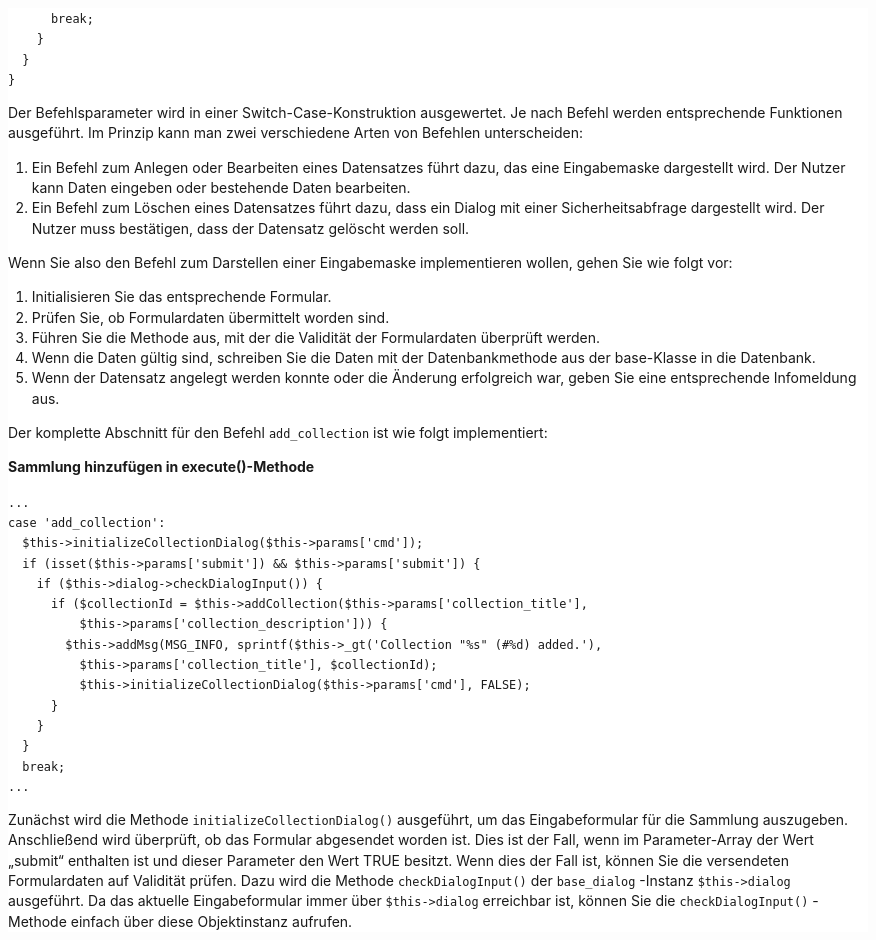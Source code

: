 ~~~~ {.php}
      break;
    }
  }
}
~~~~

Der Befehlsparameter wird in einer Switch-Case-Konstruktion ausgewertet. Je nach Befehl werden entsprechende Funktionen ausgeführt. Im Prinzip kann man zwei verschiedene Arten von Befehlen unterscheiden:

1.  Ein Befehl zum Anlegen oder Bearbeiten eines Datensatzes führt dazu, das eine Eingabemaske dargestellt wird. Der Nutzer kann Daten eingeben oder bestehende Daten bearbeiten.
2.  Ein Befehl zum Löschen eines Datensatzes führt dazu, dass ein Dialog mit einer Sicherheitsabfrage dargestellt wird. Der Nutzer muss bestätigen, dass der Datensatz gelöscht werden soll.

Wenn Sie also den Befehl zum Darstellen einer Eingabemaske implementieren wollen, gehen Sie wie folgt vor:

1.  Initialisieren Sie das entsprechende Formular.
2.  Prüfen Sie, ob Formulardaten übermittelt worden sind.
3.  Führen Sie die Methode aus, mit der die Validität der Formulardaten überprüft werden.
4.  Wenn die Daten gültig sind, schreiben Sie die Daten mit der Datenbankmethode aus der base-Klasse in die Datenbank.
5.  Wenn der Datensatz angelegt werden konnte oder die Änderung erfolgreich war, geben Sie eine entsprechende Infomeldung aus.

Der komplette Abschnitt für den Befehl `add_collection` ist wie folgt implementiert:

**Sammlung hinzufügen in execute()-Methode**

~~~~ {.php}
...
case 'add_collection':
  $this->initializeCollectionDialog($this->params['cmd']);
  if (isset($this->params['submit']) && $this->params['submit']) {
    if ($this->dialog->checkDialogInput()) {
      if ($collectionId = $this->addCollection($this->params['collection_title'],
          $this->params['collection_description'])) {
        $this->addMsg(MSG_INFO, sprintf($this->_gt('Collection "%s" (#%d) added.'),
          $this->params['collection_title'], $collectionId);
          $this->initializeCollectionDialog($this->params['cmd'], FALSE);
      }
    }
  }
  break;
...
~~~~

Zunächst wird die Methode `initializeCollectionDialog()` ausgeführt, um das Eingabeformular für die Sammlung auszugeben. Anschließend wird überprüft, ob das Formular abgesendet worden ist. Dies ist der Fall, wenn im Parameter-Array der Wert „submit“ enthalten ist und dieser Parameter den Wert TRUE besitzt. Wenn dies der Fall ist, können Sie die versendeten Formulardaten auf Validität prüfen. Dazu wird die Methode `checkDialogInput()` der `base_dialog` -Instanz `$this->dialog` ausgeführt. Da das aktuelle Eingabeformular immer über `$this->dialog` erreichbar ist, können Sie die `checkDialogInput()` -Methode einfach über diese Objektinstanz aufrufen.

